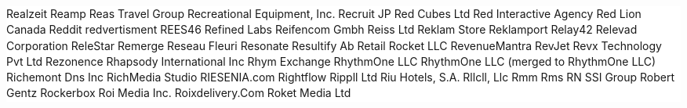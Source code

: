 <td class="entry">Realzeit</td>
<td class="entry">Reamp</td>
<td class="entry">Reas Travel Group</td>
<td class="entry">Recreational Equipment, Inc.</td>
<td class="entry">Recruit JP</td>
</tr>
<tr class="odd row">
<td class="entry">Red Cubes Ltd</td>
<td class="entry">Red Interactive Agency</td>
<td class="entry">Red Lion Canada</td>
<td class="entry">Reddit</td>
<td class="entry">redvertisment</td>
</tr>
<tr class="even row">
<td class="entry">REES46</td>
<td class="entry">Refined Labs</td>
<td class="entry">Reifencom Gmbh</td>
<td class="entry">Reiss Ltd</td>
<td class="entry">Reklam Store</td>
</tr>
<tr class="odd row">
<td class="entry">Reklamport</td>
<td class="entry">Relay42</td>
<td class="entry">Relevad Corporation ReleStar</td>
<td class="entry">Remerge</td>
<td class="entry">Reseau Fleuri</td>
</tr>
<tr class="even row">
<td class="entry">Resonate</td>
<td class="entry">Resultify Ab</td>
<td class="entry">Retail Rocket LLC</td>
<td class="entry">RevenueMantra</td>
<td class="entry">RevJet</td>
</tr>
<tr class="odd row">
<td class="entry">Revx Technology Pvt Ltd</td>
<td class="entry">Rezonence</td>
<td class="entry">Rhapsody International Inc</td>
<td class="entry">Rhym Exchange</td>
<td class="entry">RhythmOne LLC</td>
</tr>
<tr class="even row">
<td class="entry">RhythmOne LLC (merged to RhythmOne LLC)</td>
<td class="entry">Richemont Dns Inc</td>
<td class="entry">RichMedia Studio</td>
<td class="entry">RIESENIA.com</td>
<td class="entry">Rightflow</td>
</tr>
<tr class="odd row">
<td class="entry">Rippll Ltd</td>
<td class="entry">Riu Hotels, S.A.</td>
<td class="entry">Rllcll, Llc</td>
<td class="entry">Rmm</td>
<td class="entry">Rms</td>
</tr>
<tr class="even row">
<td class="entry">RN SSI Group</td>
<td class="entry">Robert Gentz</td>
<td class="entry">Rockerbox</td>
<td class="entry">Roi Media Inc.</td>
<td class="entry">Roixdelivery.Com</td>
</tr>
<tr class="odd row">
<td class="entry">Roket Media Ltd</td>
